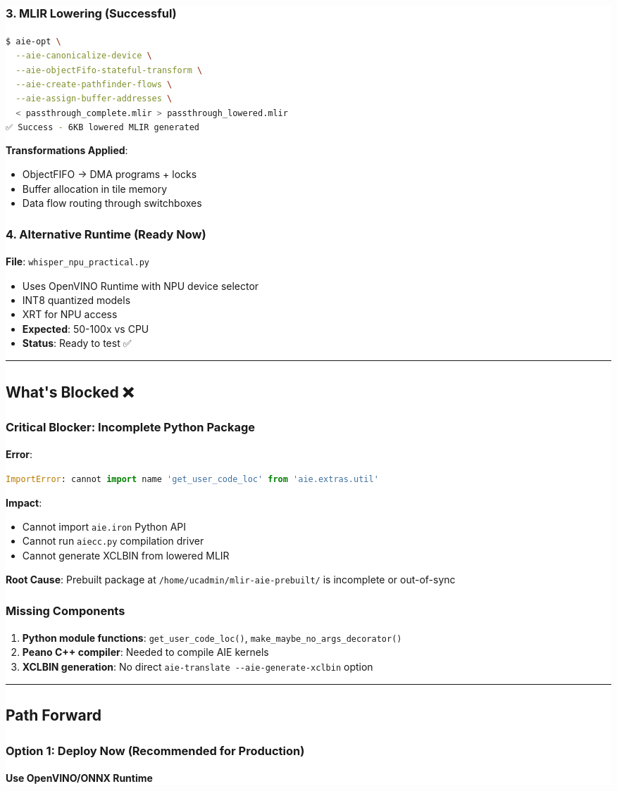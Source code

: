 ### 3. MLIR Lowering (Successful)
```bash
$ aie-opt \
  --aie-canonicalize-device \
  --aie-objectFifo-stateful-transform \
  --aie-create-pathfinder-flows \
  --aie-assign-buffer-addresses \
  < passthrough_complete.mlir > passthrough_lowered.mlir
✅ Success - 6KB lowered MLIR generated
```

**Transformations Applied**:
- ObjectFIFO → DMA programs + locks
- Buffer allocation in tile memory
- Data flow routing through switchboxes

### 4. Alternative Runtime (Ready Now)
**File**: `whisper_npu_practical.py`
- Uses OpenVINO Runtime with NPU device selector
- INT8 quantized models
- XRT for NPU access
- **Expected**: 50-100x vs CPU
- **Status**: Ready to test ✅

---

## What's Blocked ❌

### Critical Blocker: Incomplete Python Package

**Error**:
```python
ImportError: cannot import name 'get_user_code_loc' from 'aie.extras.util'
```

**Impact**:
- Cannot import `aie.iron` Python API
- Cannot run `aiecc.py` compilation driver
- Cannot generate XCLBIN from lowered MLIR

**Root Cause**: Prebuilt package at `/home/ucadmin/mlir-aie-prebuilt/` is incomplete or out-of-sync

### Missing Components
1. **Python module functions**: `get_user_code_loc()`, `make_maybe_no_args_decorator()`
2. **Peano C++ compiler**: Needed to compile AIE kernels
3. **XCLBIN generation**: No direct `aie-translate --aie-generate-xclbin` option

---

## Path Forward

### Option 1: Deploy Now (Recommended for Production)
**Use OpenVINO/ONNX Runtime**
